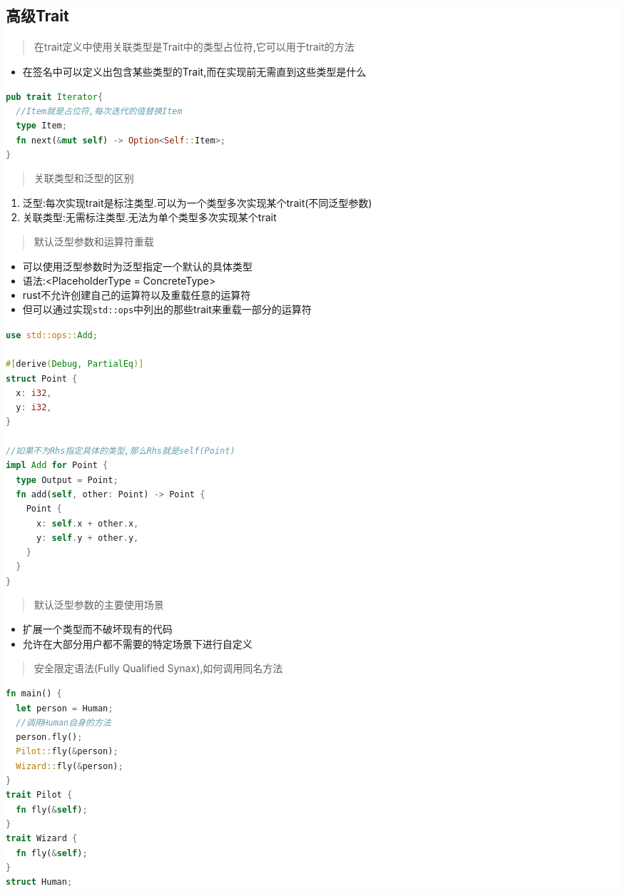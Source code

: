## 高级Trait

>在trait定义中使用关联类型是Trait中的类型占位符,它可以用于trait的方法

* 在签名中可以定义出包含某些类型的Trait,而在实现前无需直到这些类型是什么

```rs
pub trait Iterator{
  //Item就是占位符,每次迭代的值替换Item
  type Item;
  fn next(&mut self) -> Option<Self::Item>;
}
```

>关联类型和泛型的区别

1. 泛型:每次实现trait是标注类型.可以为一个类型多次实现某个trait(不同泛型参数)
2. 关联类型:无需标注类型.无法为单个类型多次实现某个trait

>默认泛型参数和运算符重载

* 可以使用泛型参数时为泛型指定一个默认的具体类型
* 语法:<PlaceholderType = ConcreteType>
* rust不允许创建自己的运算符以及重载任意的运算符
* 但可以通过实现`std::ops`中列出的那些trait来重载一部分的运算符

```rs
use std::ops::Add;

#[derive(Debug, PartialEq)]
struct Point {
  x: i32,
  y: i32,
}

//如果不为Rhs指定具体的类型,那么Rhs就是self(Point)
impl Add for Point {
  type Output = Point;
  fn add(self, other: Point) -> Point {
    Point {
      x: self.x + other.x,
      y: self.y + other.y,
    }
  }
}
```

>默认泛型参数的主要使用场景

* 扩展一个类型而不破坏现有的代码
* 允许在大部分用户都不需要的特定场景下进行自定义

>安全限定语法(Fully Qualified Synax),如何调用同名方法

```rs
fn main() {
  let person = Human;
  //调用Human自身的方法
  person.fly();
  Pilot::fly(&person);
  Wizard::fly(&person);
}
trait Pilot {
  fn fly(&self);
}
trait Wizard {
  fn fly(&self);
}
struct Human;
```